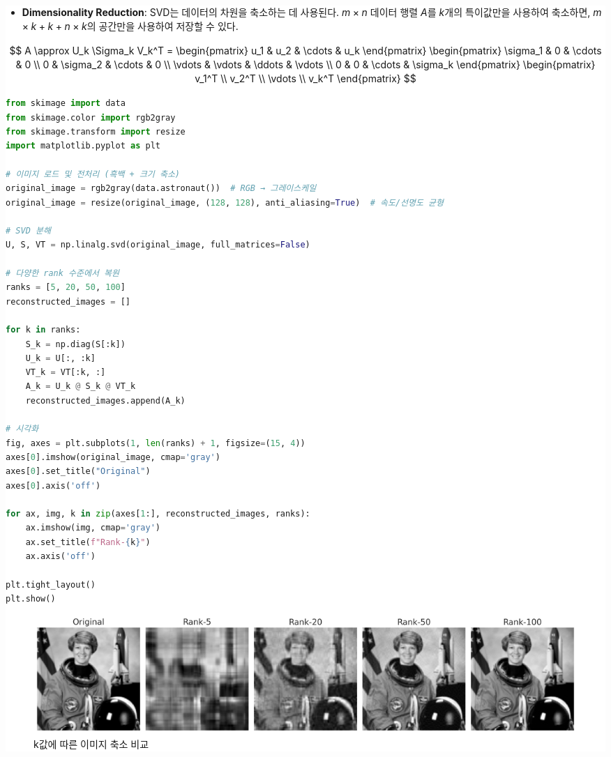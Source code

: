 - **Dimensionality Reduction**: SVD는 데이터의 차원을 축소하는 데 사용된다. $m \times n$ 데이터 행렬 $A$를 $k$개의 특이값만을 사용하여 축소하면, $m \times k + k + n \times k$의 공간만을 사용하여 저장할 수 있다.  

$$
A \approx U_k \Sigma_k V_k^T = \begin{pmatrix} u_1 & u_2 & \cdots & u_k \end{pmatrix} \begin{pmatrix} \sigma_1 & 0 & \cdots & 0 \\ 0 & \sigma_2 & \cdots & 0 \\ \vdots & \vdots & \ddots & \vdots \\ 0 & 0 & \cdots & \sigma_k \end{pmatrix} \begin{pmatrix} v_1^T \\ v_2^T \\ \vdots \\ v_k^T \end{pmatrix}
$$  

```python
from skimage import data
from skimage.color import rgb2gray
from skimage.transform import resize
import matplotlib.pyplot as plt

# 이미지 로드 및 전처리 (흑백 + 크기 축소)
original_image = rgb2gray(data.astronaut())  # RGB → 그레이스케일
original_image = resize(original_image, (128, 128), anti_aliasing=True)  # 속도/선명도 균형

# SVD 분해
U, S, VT = np.linalg.svd(original_image, full_matrices=False)

# 다양한 rank 수준에서 복원
ranks = [5, 20, 50, 100]
reconstructed_images = []

for k in ranks:
    S_k = np.diag(S[:k])
    U_k = U[:, :k]
    VT_k = VT[:k, :]
    A_k = U_k @ S_k @ VT_k
    reconstructed_images.append(A_k)

# 시각화
fig, axes = plt.subplots(1, len(ranks) + 1, figsize=(15, 4))
axes[0].imshow(original_image, cmap='gray')
axes[0].set_title("Original")
axes[0].axis('off')

for ax, img, k in zip(axes[1:], reconstructed_images, ranks):
    ax.imshow(img, cmap='gray')
    ax.set_title(f"Rank-{k}")
    ax.axis('off')

plt.tight_layout()
plt.show()
```

<figure>
  <img src="../assets/img/2025-07-07-eigendecomposition-svd/image5.png" alt="SVD Dimensionality Reduction">
  <figcaption>k값에 따른 이미지 축소 비교</figcaption>
</figure>  
